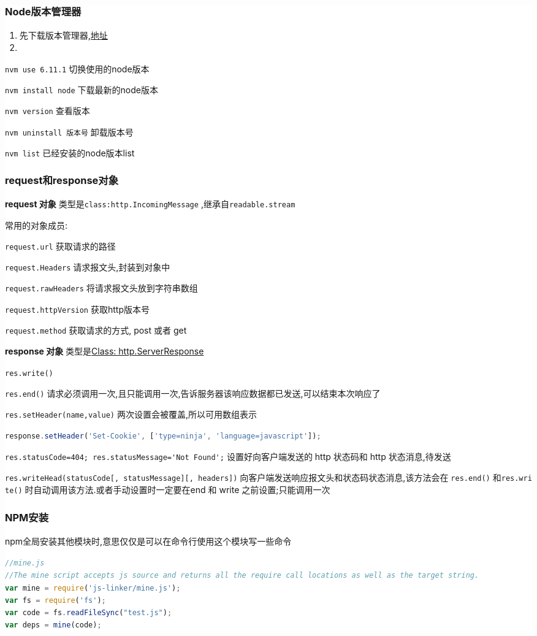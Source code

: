 ### Node版本管理器

1. 先下载版本管理器,[地址]()
2. ​

`nvm use 6.11.1` 切换使用的node版本

`nvm install node` 下载最新的node版本

`nvm version` 查看版本

`nvm uninstall 版本号` 卸载版本号

`nvm list` 已经安装的node版本list

### request和response对象

**request 对象**  类型是`class:http.IncomingMessage` ,继承自`readable.stream` 

常用的对象成员:

`request.url` 获取请求的路径

`request.Headers` 请求报文头,封装到对象中

`request.rawHeaders` 将请求报文头放到字符串数组

`request.httpVersion` 获取http版本号

`request.method` 获取请求的方式, post 或者 get



**response 对象** 类型是[Class: http.ServerResponse](https://nodejs.org/dist/latest-v6.x/docs/api/http.html#http_class_http_serverresponse) 

`res.write()`

`res.end()` 请求必须调用一次,且只能调用一次,告诉服务器该响应数据都已发送,可以结束本次响应了

`res.setHeader(name,value)` 两次设置会被覆盖,所以可用数组表示

```js
response.setHeader('Set-Cookie', ['type=ninja', 'language=javascript']);
```

`res.statusCode=404; res.statusMessage='Not Found';` 设置好向客户端发送的 http 状态码和 http 状态消息,待发送

 `res.writeHead(statusCode[, statusMessage][, headers])` 向客户端发送响应报文头和状态码状态消息,该方法会在 `res.end()` 和`res.write()` 时自动调用该方法.或者手动设置时一定要在end 和 write 之前设置;只能调用一次



### NPM安装

npm全局安装其他模块时,意思仅仅是可以在命令行使用这个模块写一些命令





```js
//mine.js
//The mine script accepts js source and returns all the require call locations as well as the target string.
var mine = require('js-linker/mine.js');
var fs = require('fs');
var code = fs.readFileSync("test.js");
var deps = mine(code);
```
